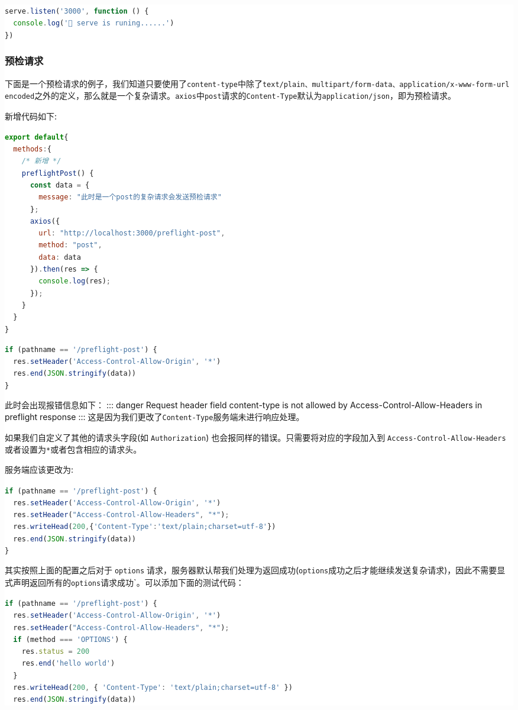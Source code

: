 ```js app.js
serve.listen('3000', function () {
  console.log('🍎 serve is runing......')
})
```
### 预检请求
下面是一个预检请求的例子，我们知道只要使用了`content-type`中除了`text/plain、multipart/form-data、application/x-www-form-urlencoded`之外的定义，那么就是一个复杂请求。`axios`中`post`请求的`Content-Type`默认为`application/json`，即为预检请求。
 
新增代码如下:
```js app.vue
export default{
  methods:{
    /* 新增 */
    preflightPost() {
      const data = {
        message: "此时是一个post的复杂请求会发送预检请求"
      };
      axios({
        url: "http://localhost:3000/preflight-post",
        method: "post",
        data: data
      }).then(res => {
        console.log(res);
      });
    }
  }
}
```
```js app.js
if (pathname == '/preflight-post') {
  res.setHeader('Access-Control-Allow-Origin', '*')
  res.end(JSON.stringify(data))
}
```
此时会出现报错信息如下：
::: danger
Request header field content-type is not allowed by Access-Control-Allow-Headers in preflight response
:::
这是因为我们更改了`Content-Type`服务端未进行响应处理。

如果我们自定义了其他的请求头字段(如 `Authorization`) 也会报同样的错误。只需要将对应的字段加入到 `Access-Control-Allow-Headers` 或者设置为`*`或者包含相应的请求头。

服务端应该更改为:
```js
if (pathname == '/preflight-post') {
  res.setHeader('Access-Control-Allow-Origin', '*')
  res.setHeader("Access-Control-Allow-Headers", "*");
  res.writeHead(200,{'Content-Type':'text/plain;charset=utf-8'})
  res.end(JSON.stringify(data))
}
```
其实按照上面的配置之后对于 `options` 请求，服务器默认帮我们处理为返回成功(`options`成功之后才能继续发送复杂请求)，因此不需要显式声明返回所有的`options`请求成功`。可以添加下面的测试代码：
```js
if (pathname == '/preflight-post') {
  res.setHeader('Access-Control-Allow-Origin', '*')
  res.setHeader("Access-Control-Allow-Headers", "*");
  if (method === 'OPTIONS') {
    res.status = 200
    res.end('hello world')
  }
  res.writeHead(200, { 'Content-Type': 'text/plain;charset=utf-8' })
  res.end(JSON.stringify(data))
```